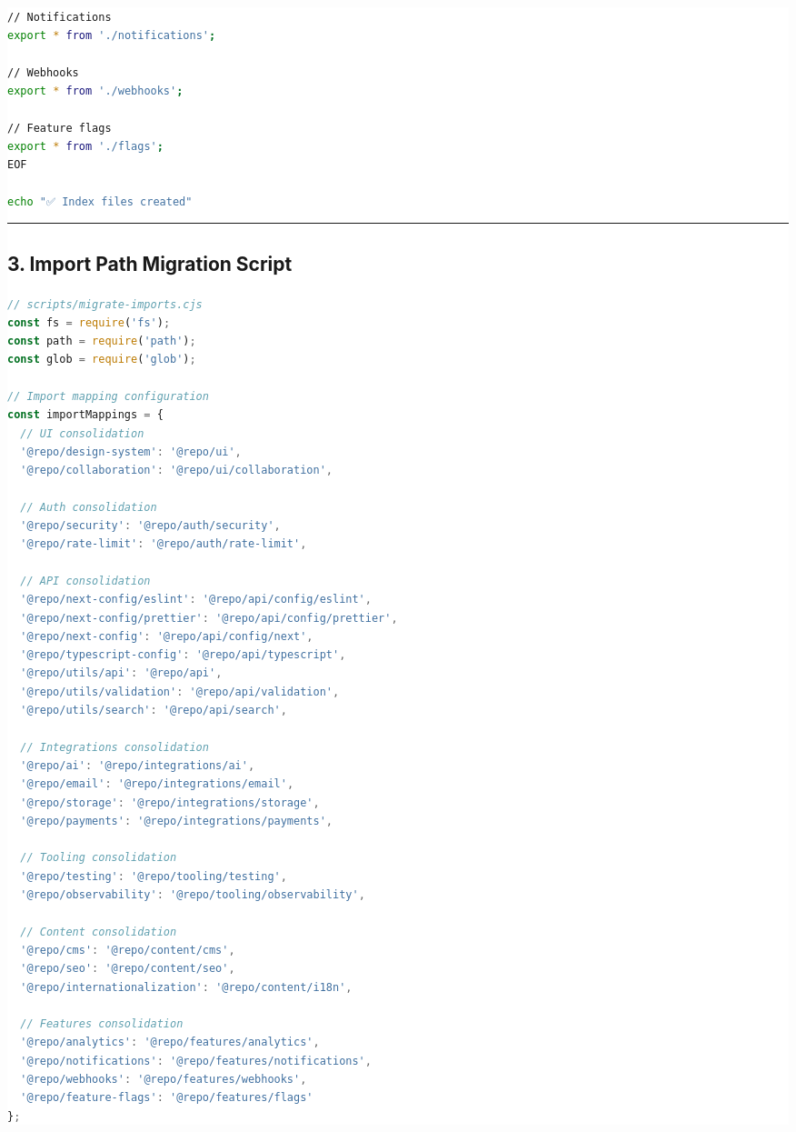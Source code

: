 ```bash
// Notifications
export * from './notifications';

// Webhooks
export * from './webhooks';

// Feature flags
export * from './flags';
EOF

echo "✅ Index files created"
```

---

## 3. Import Path Migration Script

```javascript
// scripts/migrate-imports.cjs
const fs = require('fs');
const path = require('path');
const glob = require('glob');

// Import mapping configuration
const importMappings = {
  // UI consolidation
  '@repo/design-system': '@repo/ui',
  '@repo/collaboration': '@repo/ui/collaboration',
  
  // Auth consolidation
  '@repo/security': '@repo/auth/security',
  '@repo/rate-limit': '@repo/auth/rate-limit',
  
  // API consolidation
  '@repo/next-config/eslint': '@repo/api/config/eslint',
  '@repo/next-config/prettier': '@repo/api/config/prettier',
  '@repo/next-config': '@repo/api/config/next',
  '@repo/typescript-config': '@repo/api/typescript',
  '@repo/utils/api': '@repo/api',
  '@repo/utils/validation': '@repo/api/validation',
  '@repo/utils/search': '@repo/api/search',
  
  // Integrations consolidation
  '@repo/ai': '@repo/integrations/ai',
  '@repo/email': '@repo/integrations/email',
  '@repo/storage': '@repo/integrations/storage',
  '@repo/payments': '@repo/integrations/payments',
  
  // Tooling consolidation
  '@repo/testing': '@repo/tooling/testing',
  '@repo/observability': '@repo/tooling/observability',
  
  // Content consolidation
  '@repo/cms': '@repo/content/cms',
  '@repo/seo': '@repo/content/seo',
  '@repo/internationalization': '@repo/content/i18n',
  
  // Features consolidation
  '@repo/analytics': '@repo/features/analytics',
  '@repo/notifications': '@repo/features/notifications',
  '@repo/webhooks': '@repo/features/webhooks',
  '@repo/feature-flags': '@repo/features/flags'
};
```